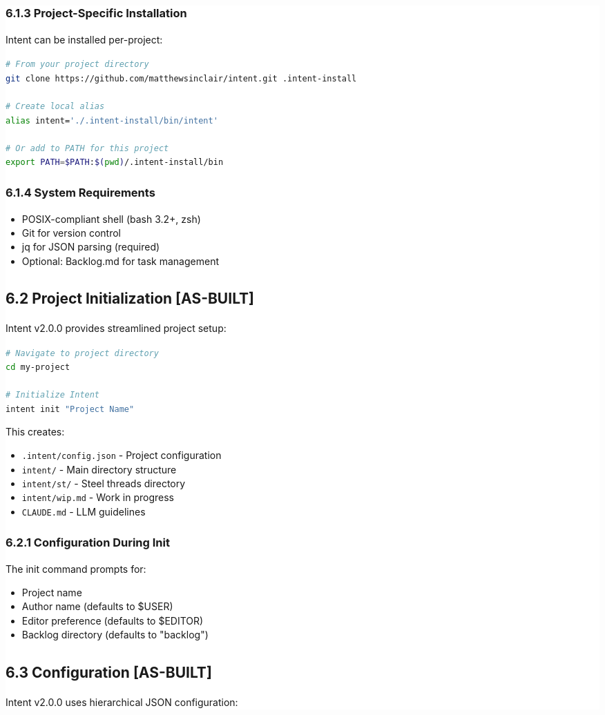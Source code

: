 ### 6.1.3 Project-Specific Installation

Intent can be installed per-project:

```bash
# From your project directory
git clone https://github.com/matthewsinclair/intent.git .intent-install

# Create local alias
alias intent='./.intent-install/bin/intent'

# Or add to PATH for this project
export PATH=$PATH:$(pwd)/.intent-install/bin
```

### 6.1.4 System Requirements

- POSIX-compliant shell (bash 3.2+, zsh)
- Git for version control
- jq for JSON parsing (required)
- Optional: Backlog.md for task management

## 6.2 Project Initialization [AS-BUILT]

Intent v2.0.0 provides streamlined project setup:

```bash
# Navigate to project directory
cd my-project

# Initialize Intent
intent init "Project Name"
```

This creates:
- `.intent/config.json` - Project configuration
- `intent/` - Main directory structure
- `intent/st/` - Steel threads directory
- `intent/wip.md` - Work in progress
- `CLAUDE.md` - LLM guidelines

### 6.2.1 Configuration During Init

The init command prompts for:
- Project name
- Author name (defaults to $USER)
- Editor preference (defaults to $EDITOR)
- Backlog directory (defaults to "backlog")

## 6.3 Configuration [AS-BUILT]

Intent v2.0.0 uses hierarchical JSON configuration:
